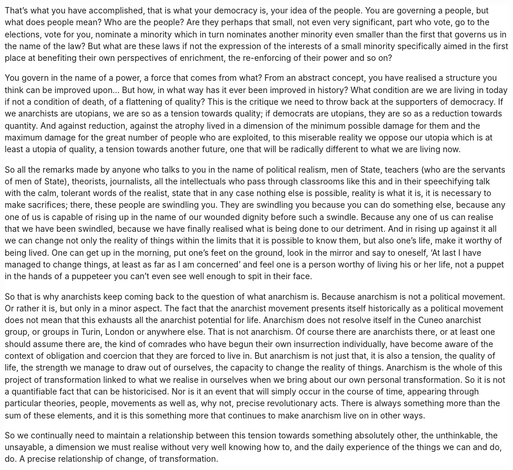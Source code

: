 That’s what you have accomplished, that is what your democracy is, your idea of the people. You are governing a people, but what does people mean? Who are the people? Are they perhaps that small, not even very significant, part who vote, go to the elections, vote for you, nominate a minority which in turn nominates another minority even smaller than the first that governs us in the name of the law? But what are these laws if not the expression of the interests of a small minority specifically aimed in the first place at benefiting their own perspectives of enrichment, the re-enforcing of their power and so on? 

You govern in the name of a power, a force that comes from what? From an abstract concept, you have realised a structure you think can be improved upon... But how, in what way has it ever been improved in history? What condition are we are living in today if not a condition of death, of a flattening of quality? This is the critique we need to throw back at the supporters of democracy. If we anarchists are utopians, we are so as a tension towards quality; if democrats are utopians, they are so as a reduction towards quantity. And against reduction, against the atrophy lived in a dimension of the minimum possible damage for them and the maximum damage for the great number of people who are exploited, to this miserable reality we oppose our utopia which is at least a utopia of quality, a tension towards another future, one that will be radically different to what we are living now.

So all the remarks made by anyone who talks to you in the name of political realism, men of State, teachers (who are the servants of men of State), theorists, journalists, all the intellectuals who pass through classrooms like this and in their speechifying talk with the calm, tolerant words of the realist, state that in any case nothing else is possible, reality is what it is, it is necessary to make sacrifices; there, these people are swindling you. They are swindling you because you can do something else, because any one of us is capable of rising up in the name of our wounded dignity before such a swindle. Because any one of us can realise that we have been swindled, because we have finally realised what is being done to our detriment. And in rising up against it all we can change not only the reality of things within the limits that it is possible to know them, but also one’s life, make it worthy of being lived. One can get up in the morning, put one’s feet on the ground, look in the mirror and say to oneself, ‘At last I have managed to change things, at least as far as I am concerned’ and feel one is a person worthy of living his or her life, not a puppet in the hands of a puppeteer you can’t even see well enough to spit in their face. 

So that is why anarchists keep coming back to the question of what anarchism is. Because anarchism is not a political movement. Or rather it is, but only in a minor aspect. The fact that the anarchist movement presents itself historically as a political movement does not mean that this exhausts all the anarchist potential for life. Anarchism does not resolve itself in the Cuneo anarchist group, or groups in Turin, London or anywhere else. That is not anarchism. Of course there are anarchists there, or at least one should assume there are, the kind of comrades who have begun their own insurrection individually, have become aware of the context of obligation and coercion that they are forced to live in. But anarchism is not just that, it is also a tension, the quality of life, the strength we manage to draw out of ourselves, the capacity to change the reality of things. Anarchism is the whole of this project of transformation linked to what we realise in ourselves when we bring about our own personal transformation. So it is not a quantifiable fact that can be historicised. Nor is it an event that will simply occur in the course of time, appearing through particular theories, people, movements as well as, why not, precise revolutionary acts. There is always something more than the sum of these elements, and it is this something more that continues to make anarchism live on in other ways. 

So we continually need to maintain a relationship between this tension towards something absolutely other, the unthinkable, the unsayable, a dimension we must realise without very well knowing how to, and the daily experience of the things we can and do, do. A precise relationship of change, of transformation. 
